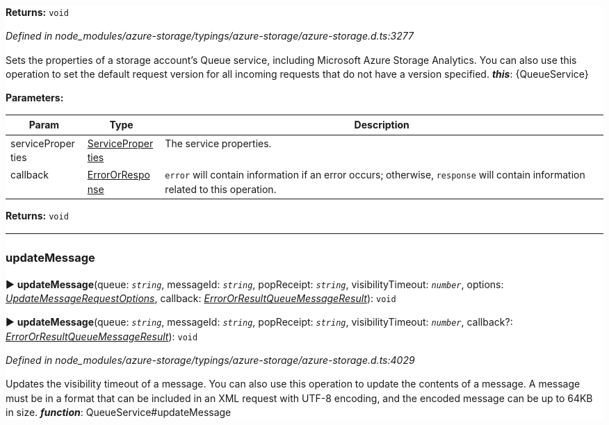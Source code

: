 **Returns:** `void`



*Defined in node_modules/azure-storage/typings/azure-storage/azure-storage.d.ts:3277*



Sets the properties of a storage account’s Queue service, including Microsoft Azure Storage Analytics. You can also use this operation to set the default request version for all incoming requests that do not have a version specified.
*__this__*: {QueueService}



**Parameters:**

| Param | Type | Description |
| ------ | ------ | ------ |
| serviceProperties | [ServiceProperties](../interfaces/_node_modules_azure_storage_typings_azure_storage_azure_storage_d_.azurestorage.common.models.servicepropertiesresult.serviceproperties.md)   |  The service properties. |
| callback | [ErrorOrResponse](../interfaces/_node_modules_azure_storage_typings_azure_storage_azure_storage_d_.azurestorage.errororresponse.md)   |  `error` will contain information if an error occurs; otherwise, `response` will contain information related to this operation. |





**Returns:** `void`





___

<a id="updatemessage"></a>

###  updateMessage

► **updateMessage**(queue: *`string`*, messageId: *`string`*, popReceipt: *`string`*, visibilityTimeout: *`number`*, options: *[UpdateMessageRequestOptions](../interfaces/_node_modules_azure_storage_typings_azure_storage_azure_storage_d_.azurestorage.services.queue.queueservice.updatemessagerequestoptions.md)*, callback: *[ErrorOrResult](../interfaces/_node_modules_azure_storage_typings_azure_storage_azure_storage_d_.azurestorage.errororresult.md)[QueueMessageResult](../interfaces/_node_modules_azure_storage_typings_azure_storage_azure_storage_d_.azurestorage.services.queue.queueservice.queuemessageresult.md)*): `void`

► **updateMessage**(queue: *`string`*, messageId: *`string`*, popReceipt: *`string`*, visibilityTimeout: *`number`*, callback?: *[ErrorOrResult](../interfaces/_node_modules_azure_storage_typings_azure_storage_azure_storage_d_.azurestorage.errororresult.md)[QueueMessageResult](../interfaces/_node_modules_azure_storage_typings_azure_storage_azure_storage_d_.azurestorage.services.queue.queueservice.queuemessageresult.md)*): `void`



*Defined in node_modules/azure-storage/typings/azure-storage/azure-storage.d.ts:4029*



Updates the visibility timeout of a message. You can also use this operation to update the contents of a message. A message must be in a format that can be included in an XML request with UTF-8 encoding, and the encoded message can be up to 64KB in size.
*__function__*: QueueService#updateMessage
